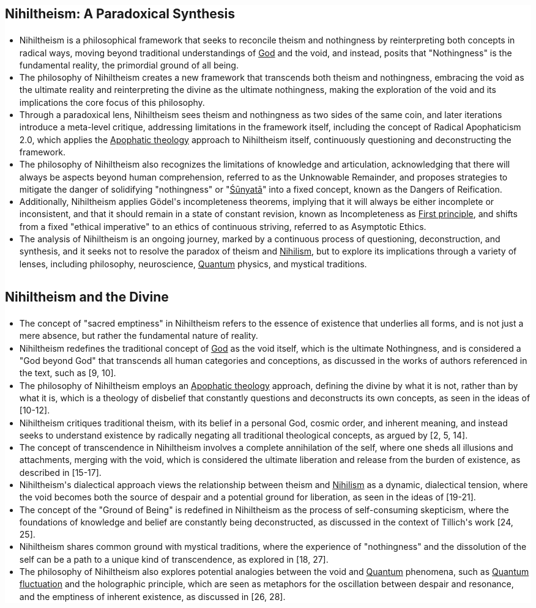 ## Nihiltheism: A Paradoxical Synthesis
- Nihiltheism is a philosophical framework that seeks to reconcile theism and nothingness by reinterpreting both concepts in radical ways, moving beyond traditional understandings of [God](https://en.wikipedia.org/wiki/God) and the void, and instead, posits that "Nothingness" is the fundamental reality, the primordial ground of all being.
- The philosophy of Nihiltheism creates a new framework that transcends both theism and nothingness, embracing the void as the ultimate reality and reinterpreting the divine as the ultimate nothingness, making the exploration of the void and its implications the core focus of this philosophy.
- Through a paradoxical lens, Nihiltheism sees theism and nothingness as two sides of the same coin, and later iterations introduce a meta-level critique, addressing limitations in the framework itself, including the concept of Radical Apophaticism 2.0, which applies the [Apophatic theology](https://en.wikipedia.org/wiki/Apophatic_theology) approach to Nihiltheism itself, continuously questioning and deconstructing the framework.
- The philosophy of Nihiltheism also recognizes the limitations of knowledge and articulation, acknowledging that there will always be aspects beyond human comprehension, referred to as the Unknowable Remainder, and proposes strategies to mitigate the danger of solidifying "nothingness" or "[Śūnyatā](https://en.wikipedia.org/wiki/Śūnyatā)" into a fixed concept, known as the Dangers of Reification.
- Additionally, Nihiltheism applies Gödel's incompleteness theorems, implying that it will always be either incomplete or inconsistent, and that it should remain in a state of constant revision, known as Incompleteness as [First principle](https://en.wikipedia.org/wiki/First_principle), and shifts from a fixed "ethical imperative" to an ethics of continuous striving, referred to as Asymptotic Ethics.
- The analysis of Nihiltheism is an ongoing journey, marked by a continuous process of questioning, deconstruction, and synthesis, and it seeks not to resolve the paradox of theism and [Nihilism](https://en.wikipedia.org/wiki/Nihilism), but to explore its implications through a variety of lenses, including philosophy, neuroscience, [Quantum](https://en.wikipedia.org/wiki/Quantum) physics, and mystical traditions.

## Nihiltheism and the Divine
- The concept of "sacred emptiness" in Nihiltheism refers to the essence of existence that underlies all forms, and is not just a mere absence, but rather the fundamental nature of reality.
- Nihiltheism redefines the traditional concept of [God](https://en.wikipedia.org/wiki/God) as the void itself, which is the ultimate Nothingness, and is considered a "God beyond God" that transcends all human categories and conceptions, as discussed in the works of authors referenced in the text, such as [9, 10].
- The philosophy of Nihiltheism employs an [Apophatic theology](https://en.wikipedia.org/wiki/Apophatic_theology) approach, defining the divine by what it is not, rather than by what it is, which is a theology of disbelief that constantly questions and deconstructs its own concepts, as seen in the ideas of [10-12].
- Nihiltheism critiques traditional theism, with its belief in a personal God, cosmic order, and inherent meaning, and instead seeks to understand existence by radically negating all traditional theological concepts, as argued by [2, 5, 14].
- The concept of transcendence in Nihiltheism involves a complete annihilation of the self, where one sheds all illusions and attachments, merging with the void, which is considered the ultimate liberation and release from the burden of existence, as described in [15-17].
- Nihiltheism's dialectical approach views the relationship between theism and [Nihilism](https://en.wikipedia.org/wiki/Nihilism) as a dynamic, dialectical tension, where the void becomes both the source of despair and a potential ground for liberation, as seen in the ideas of [19-21].
- The concept of the "Ground of Being" is redefined in Nihiltheism as the process of self-consuming skepticism, where the foundations of knowledge and belief are constantly being deconstructed, as discussed in the context of Tillich's work [24, 25].
- Nihiltheism shares common ground with mystical traditions, where the experience of "nothingness" and the dissolution of the self can be a path to a unique kind of transcendence, as explored in [18, 27].
- The philosophy of Nihiltheism also explores potential analogies between the void and [Quantum](https://en.wikipedia.org/wiki/Quantum) phenomena, such as [Quantum fluctuation](https://en.wikipedia.org/wiki/Quantum_fluctuation) and the holographic principle, which are seen as metaphors for the oscillation between despair and resonance, and the emptiness of inherent existence, as discussed in [26, 28].
